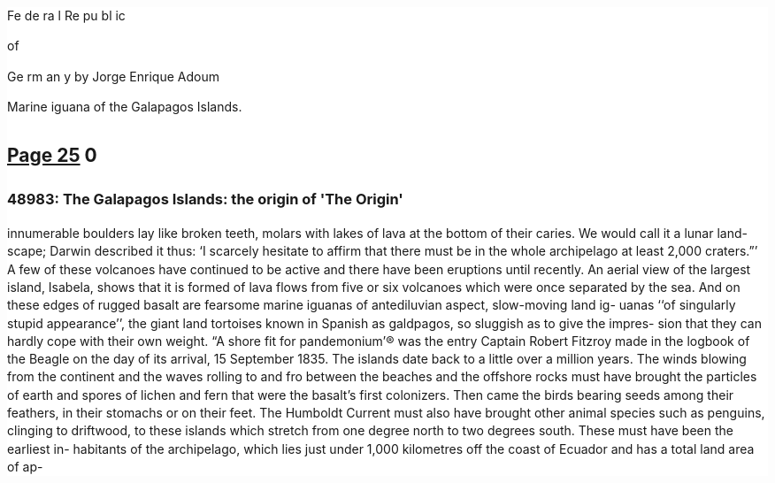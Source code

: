 Fe
de
ra
l 
Re
pu
bl
ic
 
of
 
Ge
rm
an
y 
by Jorge Enrique Adoum 
 
Marine iguana of the Galapagos Islands.

## [Page 25](074714engo.pdf#page=25) 0

### 48983: The Galapagos Islands: the origin of 'The Origin'

innumerable boulders lay like broken teeth, 
molars with lakes of lava at the bottom of 
their caries. We would call it a lunar land- 
scape; Darwin described it thus: ‘I scarcely 
hesitate to affirm that there must be in the 
whole archipelago at least 2,000 craters.”’ A 
few of these volcanoes have continued to be 
active and there have been eruptions until 
recently. An aerial view of the largest island, 
Isabela, shows that it is formed of lava flows 
from five or six volcanoes which were once 
separated by the sea. And on these edges of 
rugged basalt are fearsome marine iguanas 
of antediluvian aspect, slow-moving land ig- 
uanas ‘‘of singularly stupid appearance’’, 
the giant land tortoises known in Spanish as 
galdpagos, so sluggish as to give the impres- 
sion that they can hardly cope with their 
own weight. “A shore fit for 
pandemonium’® was the entry Captain 
Robert Fitzroy made in the logbook of the 
Beagle on the day of its arrival, 
15 September 1835. 
The islands date back to a little over a 
million years. The winds blowing from the 
continent and the waves rolling to and fro 
between the beaches and the offshore rocks 
must have brought the particles of earth and 
spores of lichen and fern that were the 
basalt’s first colonizers. Then came the birds 
bearing seeds among their feathers, in their 
stomachs or on their feet. The Humboldt 
Current must also have brought other 
animal species such as penguins, clinging to 
driftwood, to these islands which stretch 
from one degree north to two degrees south. 
These must have been the earliest in- 
habitants of the archipelago, which lies just 
under 1,000 kilometres off the coast of 
Ecuador and has a total land area of ap- 